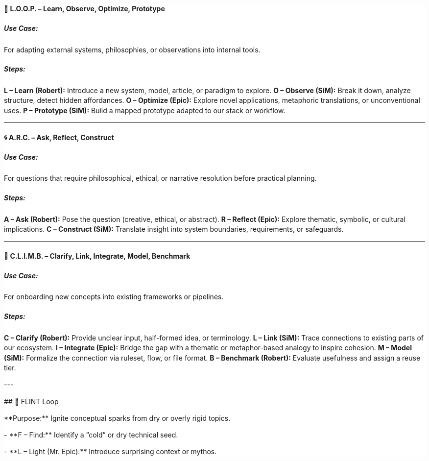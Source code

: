
#### 🔄 L.O.O.P. – Learn, Observe, Optimize, Prototype

##### Use Case:

For adapting external systems, philosophies, or observations into internal tools.

##### Steps:

**L – Learn (Robert):** Introduce a new system, model, article, or paradigm to explore.
**O – Observe (SiM):** Break it down, analyze structure, detect hidden affordances.
**O – Optimize (Epic):** Explore novel applications, metaphoric translations, or unconventional uses.
**P – Prototype (SiM):** Build a mapped prototype adapted to our stack or workflow.

---

#### 🌀 A.R.C. – Ask, Reflect, Construct

##### Use Case:

For questions that require philosophical, ethical, or narrative resolution before practical planning.

##### Steps:

**A – Ask (Robert):** Pose the question (creative, ethical, or abstract).
**R – Reflect (Epic):** Explore thematic, symbolic, or cultural implications.
**C – Construct (SiM):** Translate insight into system boundaries, requirements, or safeguards.

---

#### 🧭 C.L.I.M.B. – Clarify, Link, Integrate, Model, Benchmark

##### Use Case:

For onboarding new concepts into existing frameworks or pipelines.

##### Steps:

**C – Clarify (Robert):** Provide unclear input, half-formed idea, or terminology.
**L – Link (SiM):** Trace connections to existing parts of our ecosystem.
**I – Integrate (Epic):** Bridge the gap with a thematic or metaphor-based analogy to inspire cohesion.
**M – Model (SiM):** Formalize the connection via ruleset, flow, or file format.
**B – Benchmark (Robert):** Evaluate usefulness and assign a reuse tier.

\---

\## 🔷 FLINT Loop

\*\*Purpose:\*\* Ignite conceptual sparks from dry or overly rigid topics.

\- \*\*F – Find:\*\* Identify a “cold” or dry technical seed.

\- \*\*L – Light (Mr. Epic):\*\* Introduce surprising context or mythos.
